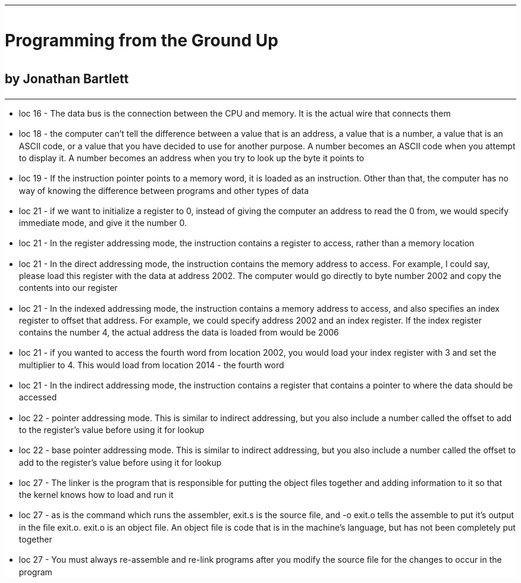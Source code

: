 
---
#  Programming from the Ground Up
## by Jonathan Bartlett
---

 - loc 16 - The data bus is the connection between the CPU and memory. It is the actual wire that connects them

 - loc 18 - the computer can’t tell the difference between a value that is an address, a value that is a number, a value that is an ASCII code, or a value that you have decided to use for another purpose. A number becomes an ASCII code when you attempt to display it. A number becomes an address when you try to look up the byte it points to

 - loc 19 - If the instruction pointer points to a memory word, it is loaded as an instruction. Other than that, the computer has no way of knowing the difference between programs and other types of data

 - loc 21 - if we want to initialize a register to 0, instead of giving the computer an address to read the 0 from, we would specify immediate mode, and give it the number 0.

 - loc 21 - In the register addressing mode, the instruction contains a register to access, rather than a memory location

 - loc 21 - In the direct addressing mode, the instruction contains the memory address to access. For example, I could say, please load this register with the data at address 2002. The computer would go directly to byte number 2002 and copy the contents into our register

 - loc 21 - In the indexed addressing mode, the instruction contains a memory address to access, and also speciﬁes an index register to offset that address. For example, we could specify address 2002 and an index register. If the index register contains the number 4, the actual address the data is loaded from would be 2006

 - loc 21 - if you wanted to access the fourth word from location 2002, you would load your index register with 3 and set the multiplier to 4. This would load from location 2014 - the fourth word

 - loc 21 - In the indirect addressing mode, the instruction contains a register that contains a pointer to where the data should be accessed

 - loc 22 - pointer addressing mode. This is similar to indirect addressing, but you also include a number called the offset to add to the register’s value before using it for lookup

 - loc 22 - base pointer addressing mode. This is similar to indirect addressing, but you also include a number called the offset to add to the register’s value before using it for lookup

 - loc 27 - The linker is the program that is responsible for putting the object ﬁles together and adding information to it so that the kernel knows how to load and run it

 - loc 27 - as is the command which runs the assembler, exit.s is the source ﬁle, and -o exit.o tells the assemble to put it’s output in the ﬁle exit.o. exit.o is an object ﬁle. An object ﬁle is code that is in the machine’s language, but has not been completely put together

 - loc 27 - You must always re-assemble and re-link programs after you modify the source ﬁle for the changes to occur in the program
